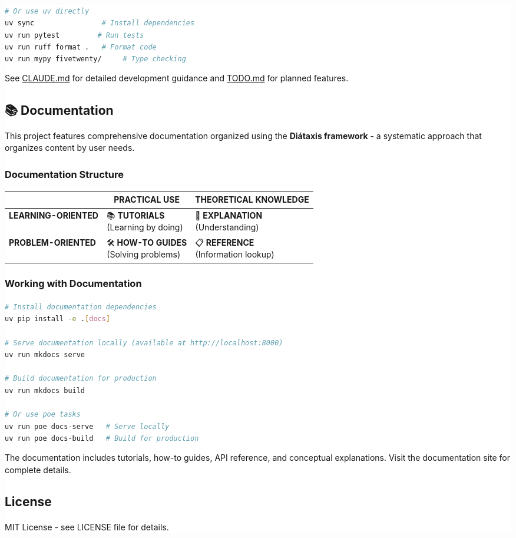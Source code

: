 ```bash
# Or use uv directly
uv sync                # Install dependencies
uv run pytest         # Run tests
uv run ruff format .   # Format code
uv run mypy fivetwenty/     # Type checking
```

See [CLAUDE.md](CLAUDE.md) for detailed development guidance and [TODO.md](TODO.md) for planned features.

## 📚 Documentation

This project features comprehensive documentation organized using the **Diátaxis framework** - a systematic approach that organizes content by user needs.

### Documentation Structure

|                   | **PRACTICAL USE**                | **THEORETICAL KNOWLEDGE**      |
|-------------------|-----------------------------------|---------------------------------|
| **LEARNING-ORIENTED** | 📚 **TUTORIALS**<br>(Learning by doing) | 📖 **EXPLANATION**<br>(Understanding) |
| **PROBLEM-ORIENTED**  | 🛠️ **HOW-TO GUIDES**<br>(Solving problems) | 📋 **REFERENCE**<br>(Information lookup) |

### Working with Documentation

```bash
# Install documentation dependencies
uv pip install -e .[docs]

# Serve documentation locally (available at http://localhost:8000)
uv run mkdocs serve

# Build documentation for production
uv run mkdocs build

# Or use poe tasks
uv run poe docs-serve   # Serve locally
uv run poe docs-build   # Build for production
```

The documentation includes tutorials, how-to guides, API reference, and conceptual explanations. Visit the documentation site for complete details.

## License

MIT License - see LICENSE file for details.
